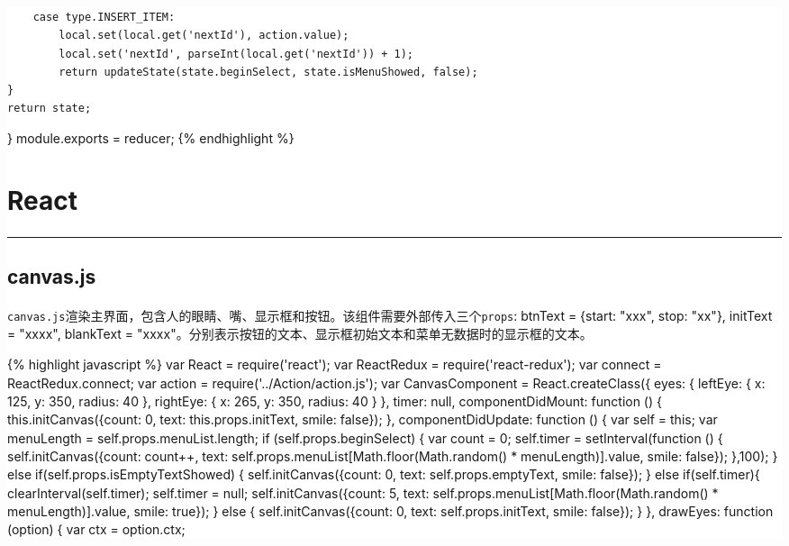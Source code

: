         case type.INSERT_ITEM:
            local.set(local.get('nextId'), action.value);
            local.set('nextId', parseInt(local.get('nextId')) + 1);
            return updateState(state.beginSelect, state.isMenuShowed, false);
    }
    return state;
}
module.exports = reducer;
{% endhighlight %}

# React

---

## canvas.js

`canvas.js`渲染主界面，包含人的眼睛、嘴、显示框和按钮。该组件需要外部传入三个`props`: btnText = {start: "xxx", stop: "xx"}, initText = "xxxx", blankText = "xxxx"。分别表示按钮的文本、显示框初始文本和菜单无数据时的显示框的文本。

{% highlight javascript %}
var React = require('react');
var ReactRedux = require('react-redux');
var connect = ReactRedux.connect;
var action = require('../Action/action.js');
var CanvasComponent = React.createClass({
    eyes: {
        leftEye: {
            x: 125,
            y: 350,
            radius: 40
        },
        rightEye: {
            x: 265,
            y: 350,
            radius: 40
        }
    },
    timer: null,
    componentDidMount: function () {
        this.initCanvas({count: 0, text: this.props.initText, smile: false});
    },
    componentDidUpdate: function () {
        var self = this;
        var menuLength = self.props.menuList.length;
        if (self.props.beginSelect) {
            var count = 0;
            self.timer = setInterval(function () {
                self.initCanvas({count: count++, text: self.props.menuList[Math.floor(Math.random() * menuLength)].value, smile: false});
            },100);
        } else if(self.props.isEmptyTextShowed) {
            self.initCanvas({count: 0, text: self.props.emptyText, smile: false});
        } else if(self.timer){
            clearInterval(self.timer);
            self.timer = null;
            self.initCanvas({count: 5, text: self.props.menuList[Math.floor(Math.random() * menuLength)].value, smile: true});
        } else {
            self.initCanvas({count: 0, text: self.props.initText, smile: false});
        }
    },
    drawEyes: function (option) {
        var ctx =  option.ctx;